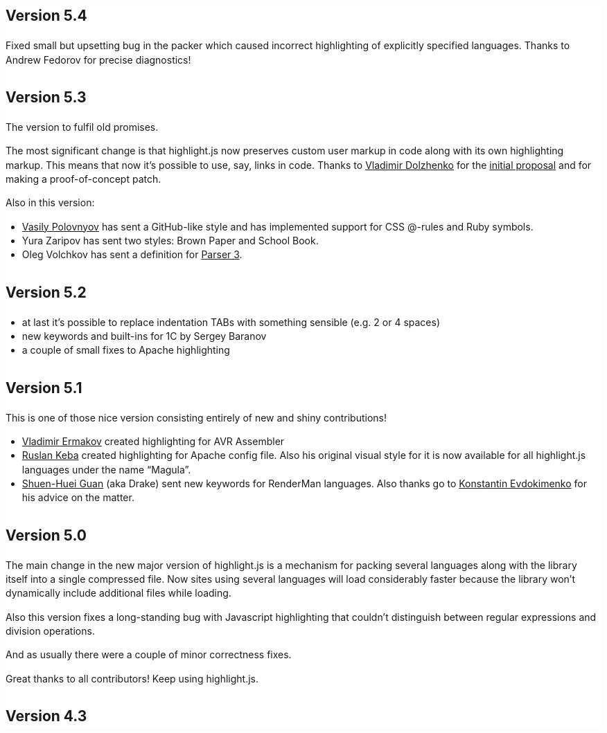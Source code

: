 Version 5.4
-----------

Fixed small but upsetting bug in the packer which caused incorrect highlighting of explicitly specified languages. Thanks to Andrew Fedorov for precise diagnostics!

Version 5.3
-----------

The version to fulfil old promises.

The most significant change is that highlight.js now preserves custom user markup in code along with its own highlighting markup. This means that now it’s possible to use, say, links in code. Thanks to [Vladimir Dolzhenko](http://dolzhenko.blogspot.com/) for the [initial proposal](http://roudakov.ru/) and for making a proof-of-concept patch.

Also in this version:

-   [Vasily Polovnyov](http://vasily.polovnyov.ru/) has sent a GitHub-like style and has implemented support for CSS @-rules and Ruby symbols.
-   Yura Zaripov has sent two styles: Brown Paper and School Book.
-   Oleg Volchkov has sent a definition for [Parser 3](http://www.parser.ru/).

Version 5.2
-----------

-   at last it’s possible to replace indentation TABs with something sensible (e.g. 2 or 4 spaces)
-   new keywords and built-ins for 1C by Sergey Baranov
-   a couple of small fixes to Apache highlighting

Version 5.1
-----------

This is one of those nice version consisting entirely of new and shiny contributions!

-   [Vladimir Ermakov](http://vehq.ru/about/) created highlighting for AVR Assembler
-   [Ruslan Keba](http://rukeba.com/) created highlighting for Apache config file. Also his original visual style for it is now available for all highlight.js languages under the name “Magula”.
-   [Shuen-Huei Guan](http://drakeguan.org/) (aka Drake) sent new keywords for RenderMan languages. Also thanks go to [Konstantin Evdokimenko](http://k-evdokimenko.moikrug.ru/) for his advice on the matter.

Version 5.0
-----------

The main change in the new major version of highlight.js is a mechanism for packing several languages along with the library itself into a single compressed file. Now sites using several languages will load considerably faster because the library won’t dynamically include additional files while loading.

Also this version fixes a long-standing bug with Javascript highlighting that couldn’t distinguish between regular expressions and division operations.

And as usually there were a couple of minor correctness fixes.

Great thanks to all contributors! Keep using highlight.js.

Version 4.3
-----------
